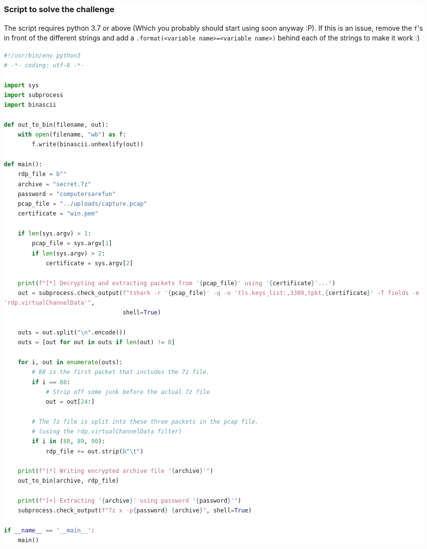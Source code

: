 

### Script to solve the challenge
The script requires python 3.7 or above (Which you probably should start using soon anyway :P).
If this is an issue, remove the `f`'s in front of the different strings and add a `.format(<variable name>=<variable name>)`
behind each of the strings to make it work :)

```python
#!/usr/bin/env python3
# -*- coding: utf-8 -*-

import sys
import subprocess
import binascii

def out_to_bin(filename, out):
    with open(filename, "wb") as f:
        f.write(binascii.unhexlify(out))

def main():
    rdp_file = b""
    archive = "secret.7z"
    password = "computersarefun"
    pcap_file = "../uploads/capture.pcap"
    certificate = "win.pem"

    if len(sys.argv) > 1:
        pcap_file = sys.argv[1]
        if len(sys.argv) > 2:
            certificate = sys.argv[2]

    print(f"[*] Decrypting and extracting packets from '{pcap_file}' using '{certificate}'...")
    out = subprocess.check_output(f"tshark -r '{pcap_file}' -q -o 'tls.keys_list:,3389,tpkt,{certificate}' -T fields -e 'rdp.virtualChannelData'",
                                  shell=True)

    outs = out.split("\n".encode())
    outs = [out for out in outs if len(out) != 0]

    for i, out in enumerate(outs):
        # 88 is the first packet that includes the 7z file.
        if i == 88:
            # Strip off some junk before the actual 7z file
            out = out[24:]

        # The 7z file is split into these three packets in the pcap file.
        # (using the rdp.virtualChannelData filter)
        if i in (88, 89, 90):
            rdp_file += out.strip(b"\t")

    print(f"[*] Writing encrypted archive file '{archive}'")
    out_to_bin(archive, rdp_file)

    print(f"[+] Extracting '{archive}' using password '{password}'")
    subprocess.check_output(f"7z x -p{password} {archive}", shell=True)

if __name__ == '__main__':
    main()
```
